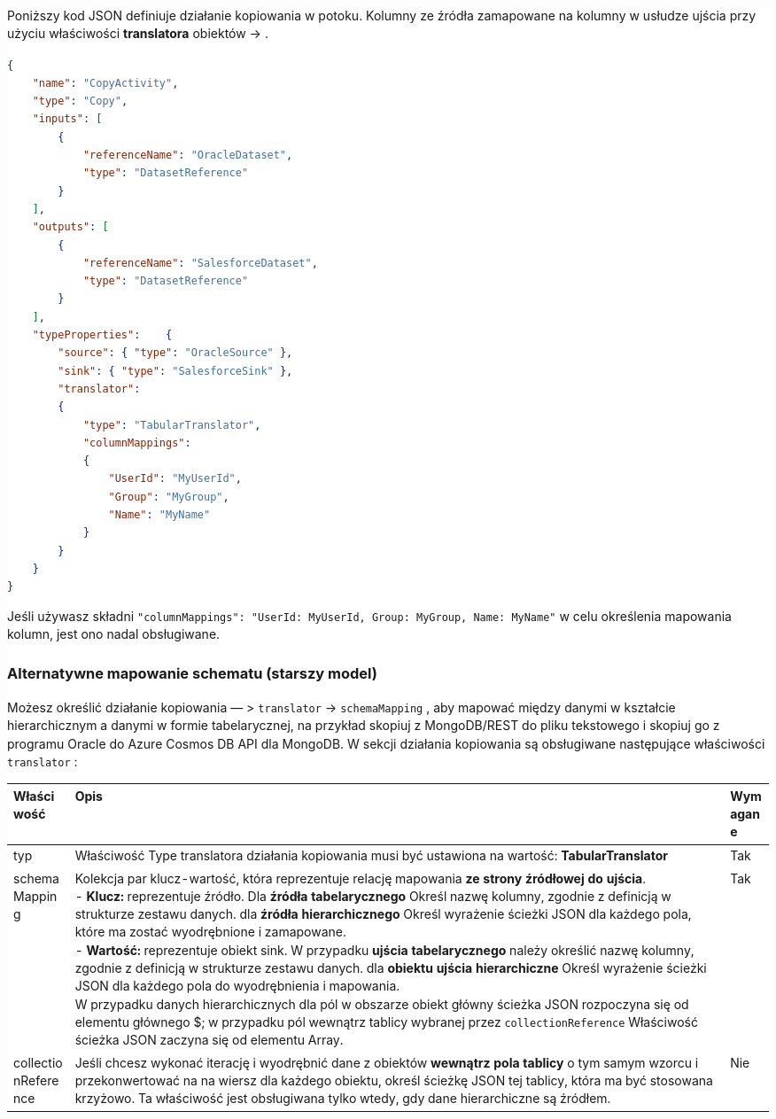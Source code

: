 Poniższy kod JSON definiuje działanie kopiowania w potoku. Kolumny ze źródła zamapowane na kolumny w usłudze ujścia przy użyciu właściwości **translatora** obiektów  ->   .

```json
{
    "name": "CopyActivity",
    "type": "Copy",
    "inputs": [
        {
            "referenceName": "OracleDataset",
            "type": "DatasetReference"
        }
    ],
    "outputs": [
        {
            "referenceName": "SalesforceDataset",
            "type": "DatasetReference"
        }
    ],
    "typeProperties":    {
        "source": { "type": "OracleSource" },
        "sink": { "type": "SalesforceSink" },
        "translator":
        {
            "type": "TabularTranslator",
            "columnMappings":
            {
                "UserId": "MyUserId",
                "Group": "MyGroup",
                "Name": "MyName"
            }
        }
    }
}
```

Jeśli używasz składni `"columnMappings": "UserId: MyUserId, Group: MyGroup, Name: MyName"` w celu określenia mapowania kolumn, jest ono nadal obsługiwane.

### <a name="alternative-schema-mapping-legacy-model"></a>Alternatywne mapowanie schematu (starszy model)

Możesz określić działanie kopiowania — > `translator`  ->  `schemaMapping` , aby mapować między danymi w kształcie hierarchicznym a danymi w formie tabelarycznej, na przykład skopiuj z MongoDB/REST do pliku tekstowego i skopiuj go z programu Oracle do Azure Cosmos DB API dla MongoDB. W sekcji działania kopiowania są obsługiwane następujące właściwości `translator` :

| Właściwość            | Opis                                                  | Wymagane |
| :------------------ | :----------------------------------------------------------- | :------- |
| typ                | Właściwość Type translatora działania kopiowania musi być ustawiona na wartość: **TabularTranslator** | Tak      |
| schemaMapping       | Kolekcja par klucz-wartość, która reprezentuje relację mapowania **ze strony źródłowej do ujścia**.<br/>- **Klucz:** reprezentuje źródło. Dla **źródła tabelarycznego** Określ nazwę kolumny, zgodnie z definicją w strukturze zestawu danych. dla **źródła hierarchicznego** Określ wyrażenie ścieżki JSON dla każdego pola, które ma zostać wyodrębnione i zamapowane.<br>- **Wartość:** reprezentuje obiekt sink. W przypadku **ujścia tabelarycznego** należy określić nazwę kolumny, zgodnie z definicją w strukturze zestawu danych. dla **obiektu ujścia hierarchiczne** Określ wyrażenie ścieżki JSON dla każdego pola do wyodrębnienia i mapowania. <br>W przypadku danych hierarchicznych dla pól w obszarze obiekt główny ścieżka JSON rozpoczyna się od elementu głównego $; w przypadku pól wewnątrz tablicy wybranej przez `collectionReference` Właściwość ścieżka JSON zaczyna się od elementu Array. | Tak      |
| collectionReference | Jeśli chcesz wykonać iterację i wyodrębnić dane z obiektów **wewnątrz pola tablicy** o tym samym wzorcu i przekonwertować na na wiersz dla każdego obiektu, określ ścieżkę JSON tej tablicy, która ma być stosowana krzyżowo. Ta właściwość jest obsługiwana tylko wtedy, gdy dane hierarchiczne są źródłem. | Nie       |

